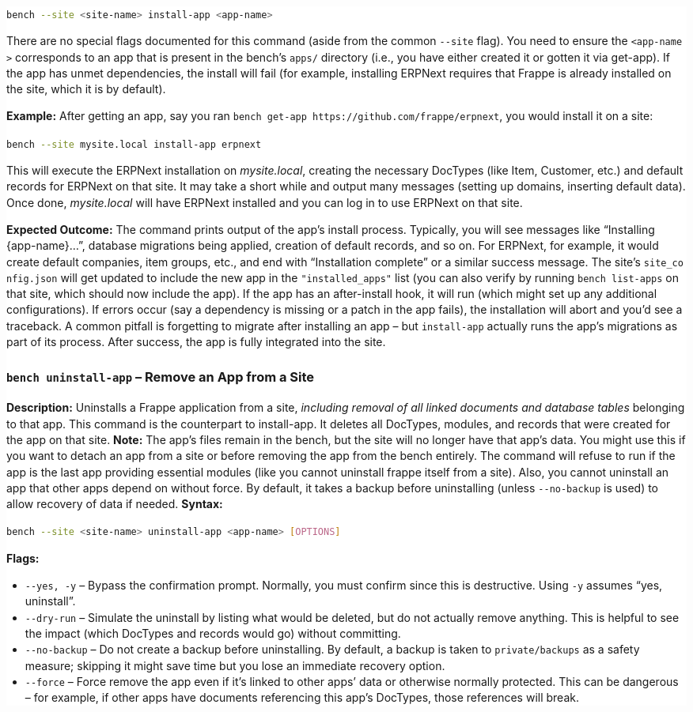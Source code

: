 ```bash
bench --site <site-name> install-app <app-name>
```

There are no special flags documented for this command (aside from the common `--site` flag). You need to ensure the `<app-name>` corresponds to an app that is present in the bench’s `apps/` directory (i.e., you have either created it or gotten it via get-app). If the app has unmet dependencies, the install will fail (for example, installing ERPNext requires that Frappe is already installed on the site, which it is by default).

**Example:**
After getting an app, say you ran `bench get-app https://github.com/frappe/erpnext`, you would install it on a site:

```bash
bench --site mysite.local install-app erpnext
```

This will execute the ERPNext installation on *mysite.local*, creating the necessary DocTypes (like Item, Customer, etc.) and default records for ERPNext on that site. It may take a short while and output many messages (setting up domains, inserting default data). Once done, *mysite.local* will have ERPNext installed and you can log in to use ERPNext on that site.

**Expected Outcome:** The command prints output of the app’s install process. Typically, you will see messages like “Installing {app-name}…”, database migrations being applied, creation of default records, and so on. For ERPNext, for example, it would create default companies, item groups, etc., and end with “Installation complete” or a similar success message. The site’s `site_config.json` will get updated to include the new app in the `"installed_apps"` list (you can also verify by running `bench list-apps` on that site, which should now include the app). If the app has an after-install hook, it will run (which might set up any additional configurations). If errors occur (say a dependency is missing or a patch in the app fails), the installation will abort and you’d see a traceback. A common pitfall is forgetting to migrate after installing an app – but `install-app` actually runs the app’s migrations as part of its process. After success, the app is fully integrated into the site.

### **`bench uninstall-app`** – Remove an App from a Site

**Description:** Uninstalls a Frappe application from a site, *including removal of all linked documents and database tables* belonging to that app. This command is the counterpart to install-app. It deletes all DocTypes, modules, and records that were created for the app on that site. **Note:** The app’s files remain in the bench, but the site will no longer have that app’s data. You might use this if you want to detach an app from a site or before removing the app from the bench entirely. The command will refuse to run if the app is the last app providing essential modules (like you cannot uninstall frappe itself from a site). Also, you cannot uninstall an app that other apps depend on without force. By default, it takes a backup before uninstalling (unless `--no-backup` is used) to allow recovery of data if needed.
**Syntax:**

```bash
bench --site <site-name> uninstall-app <app-name> [OPTIONS]
```

**Flags:**

* `--yes, -y` – Bypass the confirmation prompt. Normally, you must confirm since this is destructive. Using `-y` assumes “yes, uninstall”.
* `--dry-run` – Simulate the uninstall by listing what would be deleted, but do not actually remove anything. This is helpful to see the impact (which DocTypes and records would go) without committing.
* `--no-backup` – Do not create a backup before uninstalling. By default, a backup is taken to `private/backups` as a safety measure; skipping it might save time but you lose an immediate recovery option.
* `--force` – Force remove the app even if it’s linked to other apps’ data or otherwise normally protected. This can be dangerous – for example, if other apps have documents referencing this app’s DocTypes, those references will break.
